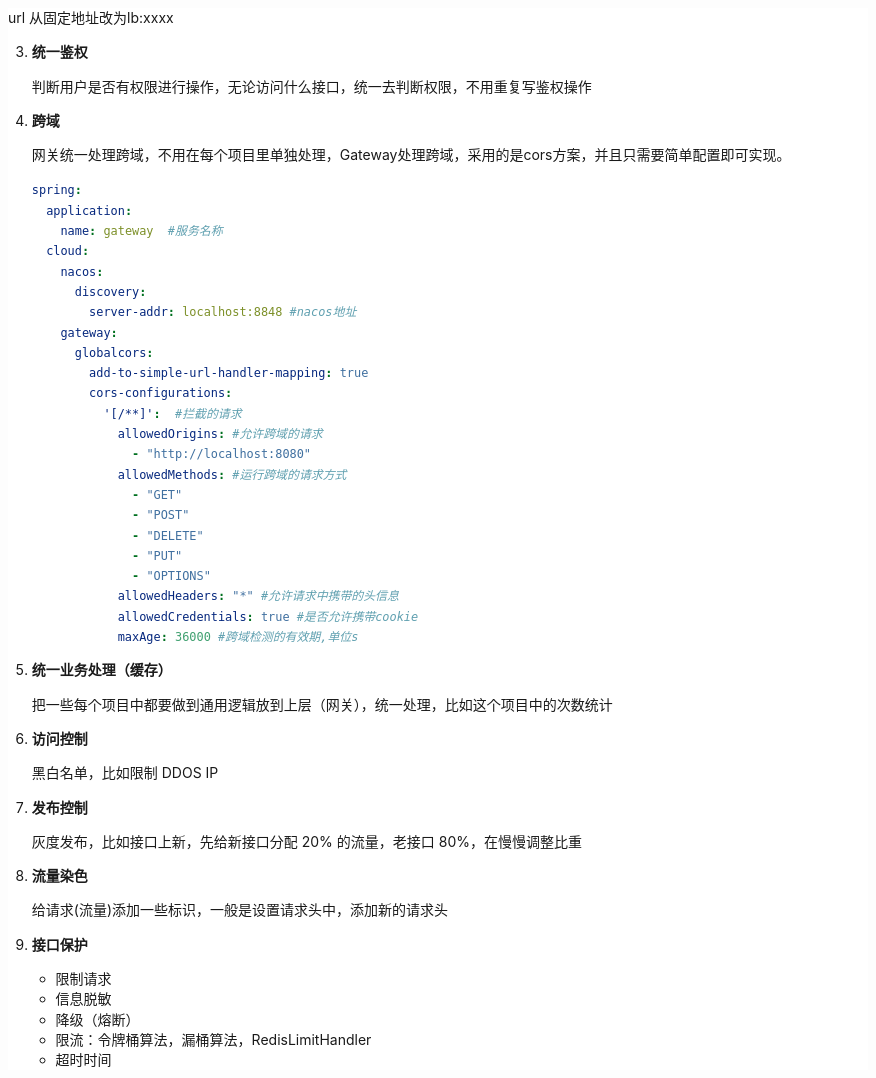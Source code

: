    url 从固定地址改为lb:xxxx

3. **统一鉴权**

   判断用户是否有权限进行操作，无论访问什么接口，统一去判断权限，不用重复写鉴权操作

4. **跨域**

   网关统一处理跨域，不用在每个项目里单独处理，Gateway处理跨域，采用的是cors方案，并且只需要简单配置即可实现。

   ~~~ yaml
   spring:
     application:
       name: gateway  #服务名称
     cloud:
       nacos:
         discovery:
           server-addr: localhost:8848 #nacos地址
       gateway:
         globalcors:
           add-to-simple-url-handler-mapping: true
           cors-configurations:
             '[/**]':  #拦截的请求
               allowedOrigins: #允许跨域的请求
                 - "http://localhost:8080"
               allowedMethods: #运行跨域的请求方式
                 - "GET"
                 - "POST"
                 - "DELETE"
                 - "PUT"
                 - "OPTIONS"
               allowedHeaders: "*" #允许请求中携带的头信息
               allowedCredentials: true #是否允许携带cookie
               maxAge: 36000 #跨域检测的有效期,单位s
   
   ~~~

5. **统一业务处理（缓存）**

   把一些每个项目中都要做到通用逻辑放到上层（网关），统一处理，比如这个项目中的次数统计

6. **访问控制**

   黑白名单，比如限制 DDOS IP

7. **发布控制**

   灰度发布，比如接口上新，先给新接口分配 20% 的流量，老接口 80%，在慢慢调整比重

8. **流量染色**

   给请求(流量)添加一些标识，一般是设置请求头中，添加新的请求头

9. **接口保护**

   - 限制请求
   - 信息脱敏
   - 降级（熔断）
   - 限流：令牌桶算法，漏桶算法，RedisLimitHandler
   - 超时时间
